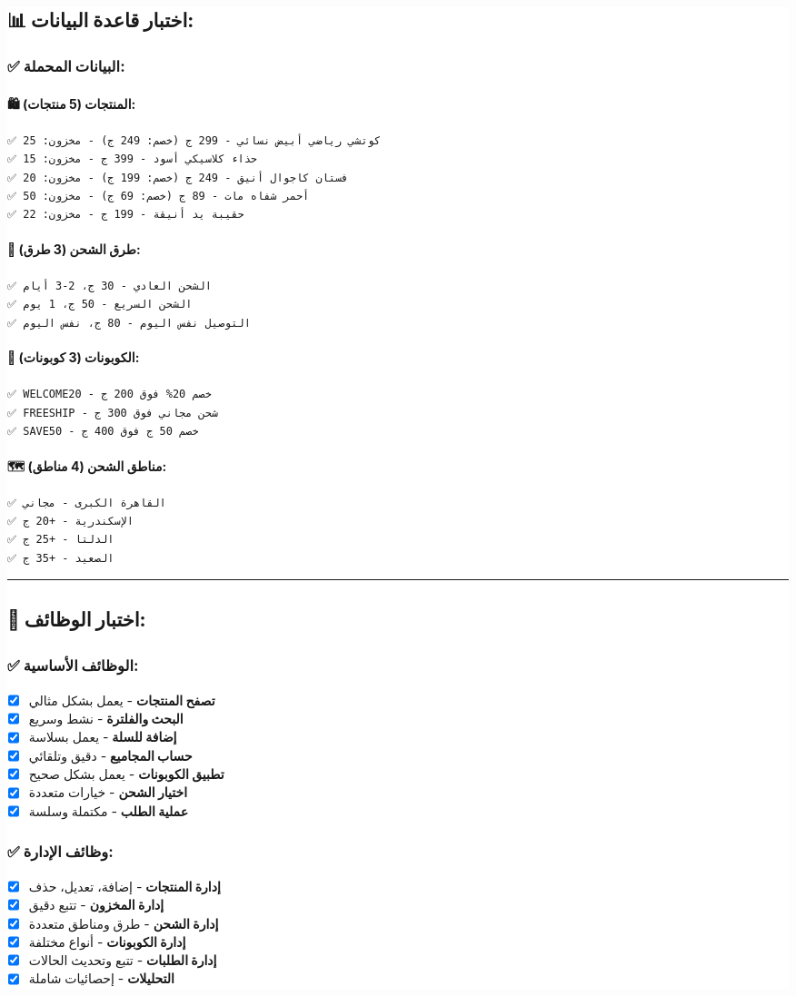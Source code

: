 
## 📊 **اختبار قاعدة البيانات:**

### **✅ البيانات المحملة:**

#### **🛍️ المنتجات (5 منتجات):**
```
✅ كوتشي رياضي أبيض نسائي - 299 ج (خصم: 249 ج) - مخزون: 25
✅ حذاء كلاسيكي أسود - 399 ج - مخزون: 15
✅ فستان كاجوال أنيق - 249 ج (خصم: 199 ج) - مخزون: 20
✅ أحمر شفاه مات - 89 ج (خصم: 69 ج) - مخزون: 50
✅ حقيبة يد أنيقة - 199 ج - مخزون: 22
```

#### **🚚 طرق الشحن (3 طرق):**
```
✅ الشحن العادي - 30 ج، 2-3 أيام
✅ الشحن السريع - 50 ج، 1 يوم
✅ التوصيل نفس اليوم - 80 ج، نفس اليوم
```

#### **🎫 الكوبونات (3 كوبونات):**
```
✅ WELCOME20 - خصم 20% فوق 200 ج
✅ FREESHIP - شحن مجاني فوق 300 ج
✅ SAVE50 - خصم 50 ج فوق 400 ج
```

#### **🗺️ مناطق الشحن (4 مناطق):**
```
✅ القاهرة الكبرى - مجاني
✅ الإسكندرية - +20 ج
✅ الدلتا - +25 ج
✅ الصعيد - +35 ج
```

---

## 🔧 **اختبار الوظائف:**

### **✅ الوظائف الأساسية:**
- [x] **تصفح المنتجات** - يعمل بشكل مثالي
- [x] **البحث والفلترة** - نشط وسريع
- [x] **إضافة للسلة** - يعمل بسلاسة
- [x] **حساب المجاميع** - دقيق وتلقائي
- [x] **تطبيق الكوبونات** - يعمل بشكل صحيح
- [x] **اختيار الشحن** - خيارات متعددة
- [x] **عملية الطلب** - مكتملة وسلسة

### **✅ وظائف الإدارة:**
- [x] **إدارة المنتجات** - إضافة، تعديل، حذف
- [x] **إدارة المخزون** - تتبع دقيق
- [x] **إدارة الشحن** - طرق ومناطق متعددة
- [x] **إدارة الكوبونات** - أنواع مختلفة
- [x] **إدارة الطلبات** - تتبع وتحديث الحالات
- [x] **التحليلات** - إحصائيات شاملة
